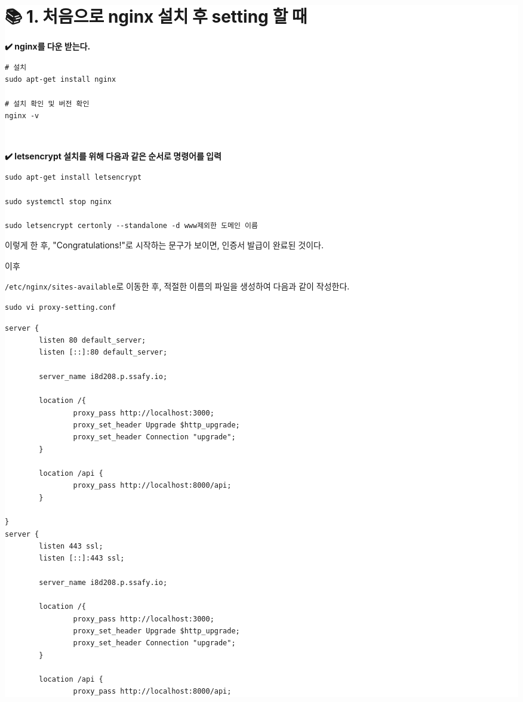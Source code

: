 


# 📚 1. 처음으로 nginx 설치 후 setting 할 때

**✔️ nginx를 다운 받는다.**

```shell
# 설치
sudo apt-get install nginx

# 설치 확인 및 버전 확인
nginx -v
```


&nbsp;


**✔️ letsencrypt 설치를 위해 다음과 같은 순서로 명령어를 입력**

```shell
sudo apt-get install letsencrypt

sudo systemctl stop nginx

sudo letsencrypt certonly --standalone -d www제외한 도메인 이름
```


이렇게 한 후, "Congratulations!"로 시작하는 문구가 보이면, 인증서 발급이 완료된 것이다.


이후

`/etc/nginx/sites-available`로 이동한 후, 적절한 이름의 파일을 생성하여 다음과 같이 작성한다.

`sudo vi proxy-setting.conf`

```shell
server {
        listen 80 default_server;
        listen [::]:80 default_server;

        server_name i8d208.p.ssafy.io;

        location /{
                proxy_pass http://localhost:3000;
                proxy_set_header Upgrade $http_upgrade;
                proxy_set_header Connection "upgrade";
        }

        location /api {
                proxy_pass http://localhost:8000/api;
        }

}
server {
        listen 443 ssl;
        listen [::]:443 ssl;

        server_name i8d208.p.ssafy.io;

        location /{
                proxy_pass http://localhost:3000;
                proxy_set_header Upgrade $http_upgrade;
                proxy_set_header Connection "upgrade";
        }

        location /api {
                proxy_pass http://localhost:8000/api;
```